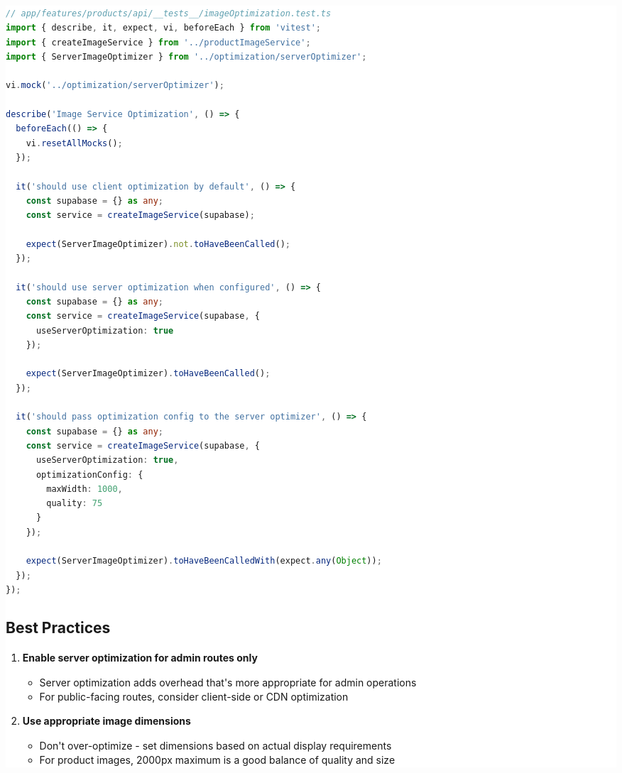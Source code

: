 ```typescript
// app/features/products/api/__tests__/imageOptimization.test.ts
import { describe, it, expect, vi, beforeEach } from 'vitest';
import { createImageService } from '../productImageService';
import { ServerImageOptimizer } from '../optimization/serverOptimizer';

vi.mock('../optimization/serverOptimizer');

describe('Image Service Optimization', () => {
  beforeEach(() => {
    vi.resetAllMocks();
  });
  
  it('should use client optimization by default', () => {
    const supabase = {} as any;
    const service = createImageService(supabase);
    
    expect(ServerImageOptimizer).not.toHaveBeenCalled();
  });
  
  it('should use server optimization when configured', () => {
    const supabase = {} as any;
    const service = createImageService(supabase, {
      useServerOptimization: true
    });
    
    expect(ServerImageOptimizer).toHaveBeenCalled();
  });
  
  it('should pass optimization config to the server optimizer', () => {
    const supabase = {} as any;
    const service = createImageService(supabase, {
      useServerOptimization: true,
      optimizationConfig: {
        maxWidth: 1000,
        quality: 75
      }
    });
    
    expect(ServerImageOptimizer).toHaveBeenCalledWith(expect.any(Object));
  });
});
```

## Best Practices

1. **Enable server optimization for admin routes only**
   - Server optimization adds overhead that's more appropriate for admin operations
   - For public-facing routes, consider client-side or CDN optimization

2. **Use appropriate image dimensions**
   - Don't over-optimize - set dimensions based on actual display requirements
   - For product images, 2000px maximum is a good balance of quality and size
